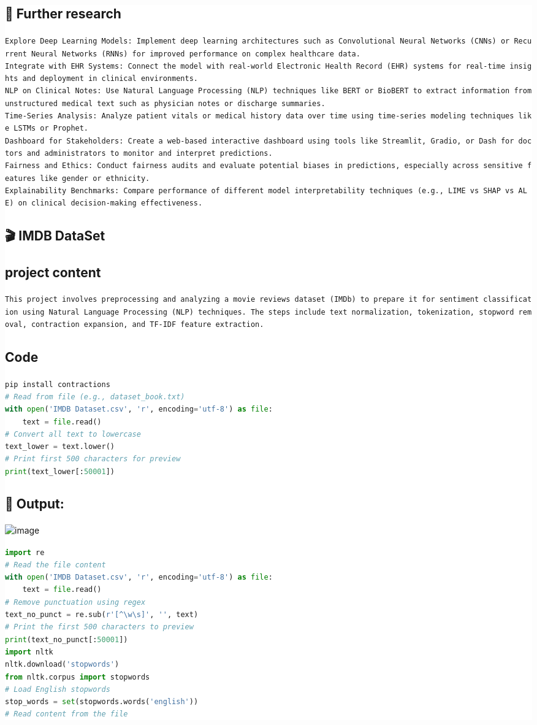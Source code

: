 ```
```
## 🚀 Further research

```
Explore Deep Learning Models: Implement deep learning architectures such as Convolutional Neural Networks (CNNs) or Recurrent Neural Networks (RNNs) for improved performance on complex healthcare data.
Integrate with EHR Systems: Connect the model with real-world Electronic Health Record (EHR) systems for real-time insights and deployment in clinical environments.
NLP on Clinical Notes: Use Natural Language Processing (NLP) techniques like BERT or BioBERT to extract information from unstructured medical text such as physician notes or discharge summaries.
Time-Series Analysis: Analyze patient vitals or medical history data over time using time-series modeling techniques like LSTMs or Prophet.
Dashboard for Stakeholders: Create a web-based interactive dashboard using tools like Streamlit, Gradio, or Dash for doctors and administrators to monitor and interpret predictions.
Fairness and Ethics: Conduct fairness audits and evaluate potential biases in predictions, especially across sensitive features like gender or ethnicity.
Explainability Benchmarks: Compare performance of different model interpretability techniques (e.g., LIME vs SHAP vs ALE) on clinical decision-making effectiveness.
```

## 🎬 IMDB DataSet

## project content

```
This project involves preprocessing and analyzing a movie reviews dataset (IMDb) to prepare it for sentiment classification using Natural Language Processing (NLP) techniques. The steps include text normalization, tokenization, stopword removal, contraction expansion, and TF-IDF feature extraction.
```
## Code

```python
pip install contractions
# Read from file (e.g., dataset_book.txt)
with open('IMDB Dataset.csv', 'r', encoding='utf-8') as file:
    text = file.read()
# Convert all text to lowercase
text_lower = text.lower()
# Print first 500 characters for preview
print(text_lower[:50001])
```

## 🌟 Output:
![image](https://github.com/user-attachments/assets/654855ae-086e-44a5-a9f8-0f8730181054)

```python
import re
# Read the file content
with open('IMDB Dataset.csv', 'r', encoding='utf-8') as file:
    text = file.read()
# Remove punctuation using regex
text_no_punct = re.sub(r'[^\w\s]', '', text)
# Print the first 500 characters to preview
print(text_no_punct[:50001])
import nltk
nltk.download('stopwords')
from nltk.corpus import stopwords
# Load English stopwords
stop_words = set(stopwords.words('english'))
# Read content from the file
```